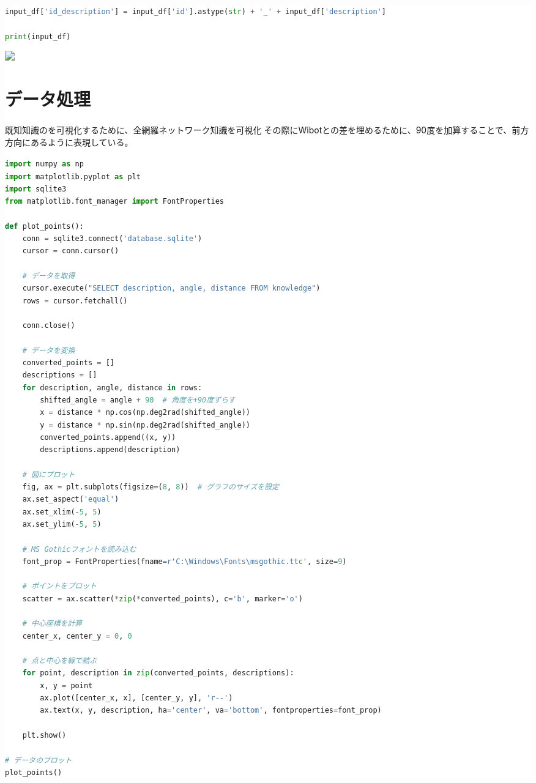 ```Python
input_df['id_description'] = input_df['id'].astype(str) + '_' + input_df['description']

print(input_df)
```
![](https://gyazo.com/89bdee55d7782db89e4c608eb3d271c7.png)

# データ処理
既知知識のを可視化するために、全網羅ネットワーク知識を可視化
その際にWibotとの差を埋めるために、90度を加算することで、前方方向にあるように表現している。
```Python
import numpy as np
import matplotlib.pyplot as plt
import sqlite3
from matplotlib.font_manager import FontProperties

def plot_points():
    conn = sqlite3.connect('database.sqlite')
    cursor = conn.cursor()

    # データを取得
    cursor.execute("SELECT description, angle, distance FROM knowledge")
    rows = cursor.fetchall()

    conn.close()

    # データを変換
    converted_points = []
    descriptions = []
    for description, angle, distance in rows:
        shifted_angle = angle + 90  # 角度を+90度ずらす
        x = distance * np.cos(np.deg2rad(shifted_angle))
        y = distance * np.sin(np.deg2rad(shifted_angle))
        converted_points.append((x, y))
        descriptions.append(description)

    # 図にプロット
    fig, ax = plt.subplots(figsize=(8, 8))  # グラフのサイズを設定
    ax.set_aspect('equal')
    ax.set_xlim(-5, 5)
    ax.set_ylim(-5, 5)

    # MS Gothicフォントを読み込む
    font_prop = FontProperties(fname=r'C:\Windows\Fonts\msgothic.ttc', size=9)

    # ポイントをプロット
    scatter = ax.scatter(*zip(*converted_points), c='b', marker='o')

    # 中心座標を計算
    center_x, center_y = 0, 0

    # 点と中心を線で結ぶ
    for point, description in zip(converted_points, descriptions):
        x, y = point
        ax.plot([center_x, x], [center_y, y], 'r--')
        ax.text(x, y, description, ha='center', va='bottom', fontproperties=font_prop)

    plt.show()

# データのプロット
plot_points()
```